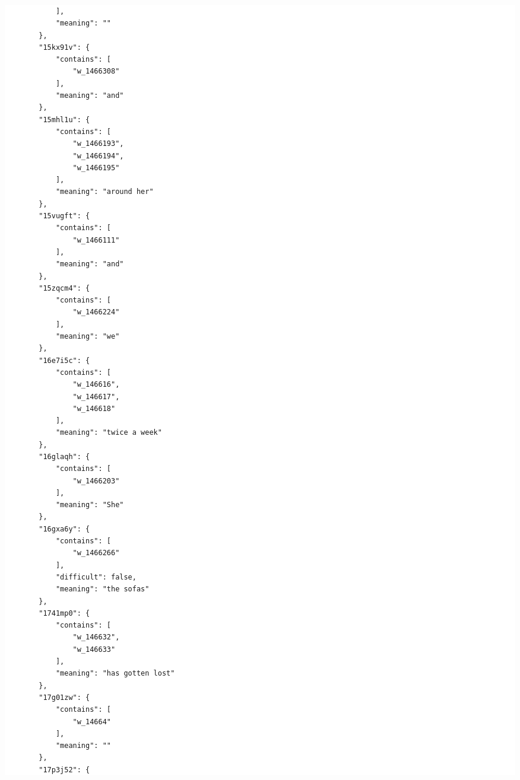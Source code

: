                 ],
                "meaning": ""
            },
            "15kx91v": {
                "contains": [
                    "w_1466308"
                ],
                "meaning": "and"
            },
            "15mhl1u": {
                "contains": [
                    "w_1466193",
                    "w_1466194",
                    "w_1466195"
                ],
                "meaning": "around her"
            },
            "15vugft": {
                "contains": [
                    "w_1466111"
                ],
                "meaning": "and"
            },
            "15zqcm4": {
                "contains": [
                    "w_1466224"
                ],
                "meaning": "we"
            },
            "16e7i5c": {
                "contains": [
                    "w_146616",
                    "w_146617",
                    "w_146618"
                ],
                "meaning": "twice a week"
            },
            "16glaqh": {
                "contains": [
                    "w_1466203"
                ],
                "meaning": "She"
            },
            "16gxa6y": {
                "contains": [
                    "w_1466266"
                ],
                "difficult": false,
                "meaning": "the sofas"
            },
            "1741mp0": {
                "contains": [
                    "w_146632",
                    "w_146633"
                ],
                "meaning": "has gotten lost"
            },
            "17g01zw": {
                "contains": [
                    "w_14664"
                ],
                "meaning": ""
            },
            "17p3j52": {